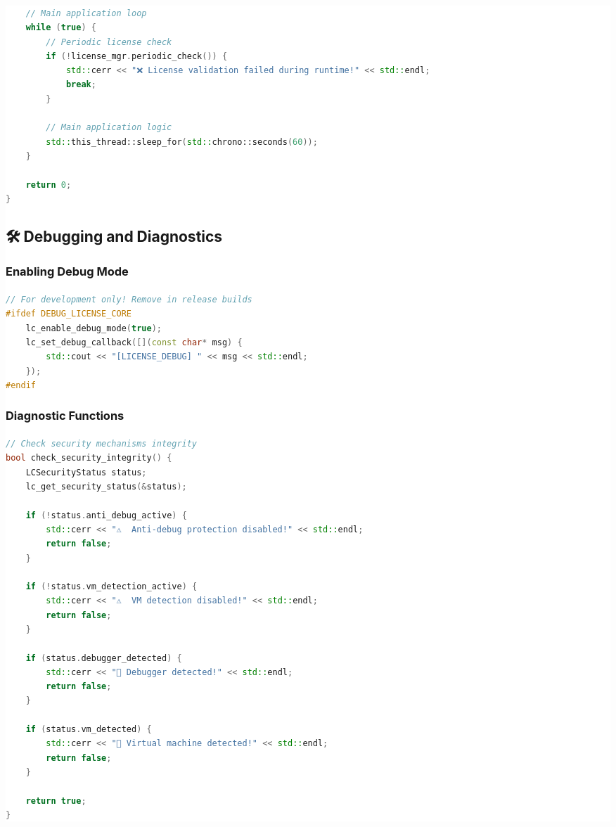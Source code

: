 ```cpp
    // Main application loop
    while (true) {
        // Periodic license check
        if (!license_mgr.periodic_check()) {
            std::cerr << "❌ License validation failed during runtime!" << std::endl;
            break;
        }
        
        // Main application logic
        std::this_thread::sleep_for(std::chrono::seconds(60));
    }
    
    return 0;
}
```

## 🛠️ Debugging and Diagnostics

### Enabling Debug Mode

```cpp
// For development only! Remove in release builds
#ifdef DEBUG_LICENSE_CORE
    lc_enable_debug_mode(true);
    lc_set_debug_callback([](const char* msg) {
        std::cout << "[LICENSE_DEBUG] " << msg << std::endl;
    });
#endif
```

### Diagnostic Functions

```cpp
// Check security mechanisms integrity
bool check_security_integrity() {
    LCSecurityStatus status;
    lc_get_security_status(&status);
    
    if (!status.anti_debug_active) {
        std::cerr << "⚠️  Anti-debug protection disabled!" << std::endl;
        return false;
    }
    
    if (!status.vm_detection_active) {
        std::cerr << "⚠️  VM detection disabled!" << std::endl;
        return false;
    }
    
    if (status.debugger_detected) {
        std::cerr << "🚨 Debugger detected!" << std::endl;
        return false;
    }
    
    if (status.vm_detected) {
        std::cerr << "🚨 Virtual machine detected!" << std::endl;
        return false;
    }
    
    return true;
}
```
